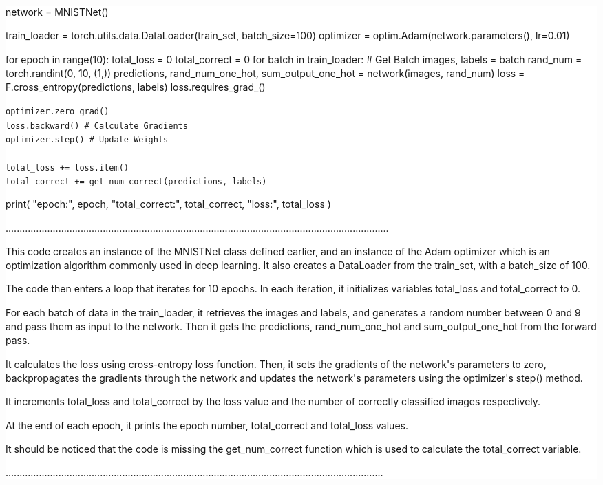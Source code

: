 network = MNISTNet()

train_loader = torch.utils.data.DataLoader(train_set, batch_size=100)
optimizer = optim.Adam(network.parameters(), lr=0.01)

for epoch in range(10):
  total_loss = 0
  total_correct = 0
  for batch in train_loader: # Get Batch
    images, labels = batch 
    rand_num = torch.randint(0, 10, (1,))
    predictions, rand_num_one_hot, sum_output_one_hot = network(images, rand_num)
    loss = F.cross_entropy(predictions, labels) 
    loss.requires_grad_()

    optimizer.zero_grad()
    loss.backward() # Calculate Gradients
    optimizer.step() # Update Weights

    total_loss += loss.item()
    total_correct += get_num_correct(predictions, labels)

  print(
      "epoch:", epoch, 
      "total_correct:", total_correct, 
      "loss:", total_loss
    )

..........................................................................................................................................

This code creates an instance of the MNISTNet class defined earlier, and an instance of the Adam optimizer which is an optimization algorithm commonly used in deep learning.
It also creates a DataLoader from the train_set, with a batch_size of 100.

The code then enters a loop that iterates for 10 epochs. In each iteration, it initializes variables total_loss and total_correct to 0.

For each batch of data in the train_loader, it retrieves the images and labels, and generates a random number between 0 and 9 and pass them as input to the network. Then it gets the predictions, rand_num_one_hot and sum_output_one_hot from the forward pass.

It calculates the loss using cross-entropy loss function. Then, it sets the gradients of the network's parameters to zero, backpropagates the gradients through the network and updates the network's parameters using the optimizer's step() method.

It increments total_loss and total_correct by the loss value and the number of correctly classified images respectively.

At the end of each epoch, it prints the epoch number, total_correct and total_loss values.

It should be noticed that the code is missing the get_num_correct function which is used to calculate the total_correct variable.


........................................................................................................................................


